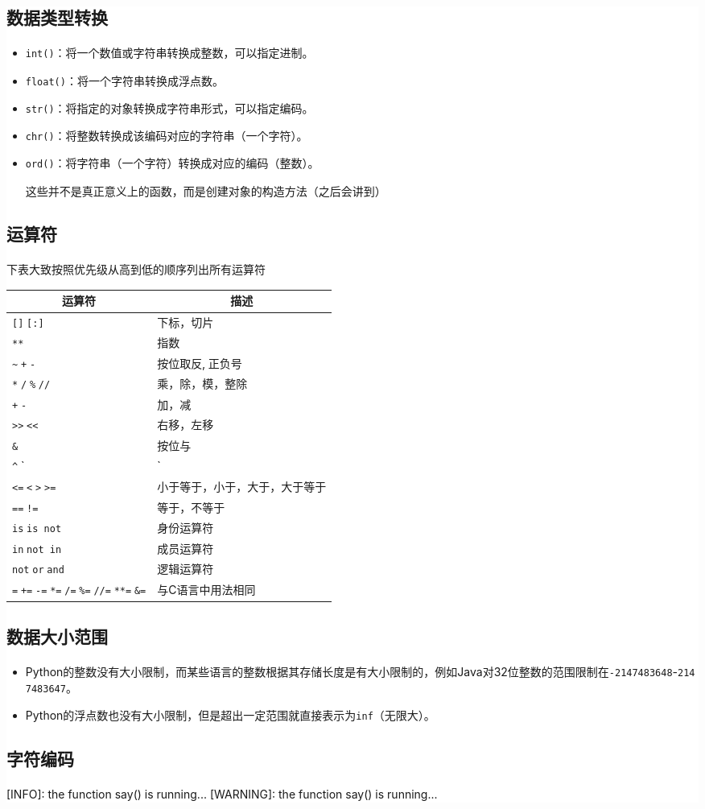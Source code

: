 ## 数据类型转换

- `int()`：将一个数值或字符串转换成整数，可以指定进制。

- `float()`：将一个字符串转换成浮点数。

- `str()`：将指定的对象转换成字符串形式，可以指定编码。

- `chr()`：将整数转换成该编码对应的字符串（一个字符）。

- `ord()`：将字符串（一个字符）转换成对应的编码（整数）。

  这些并不是真正意义上的函数，而是创建对象的构造方法（之后会讲到）

## 运算符

下表大致按照优先级从高到低的顺序列出所有运算符

| 运算符                                        | 描述                           |
| --------------------------------------------- | ------------------------------ |
| `[]` `[:]`                                    | 下标，切片                     |
| `**`                                          | 指数                           |
| `~` `+` `-`                                   | 按位取反, 正负号               |
| `*` `/` `%` `//`                              | 乘，除，模，整除               |
| `+` `-`                                       | 加，减                         |
| `>>` `<<`                                     | 右移，左移                     |
| `&`                                           | 按位与                         |
| `^` `|`                                       | 按位异或，按位或               |
| `<=` `<` `>` `>=`                             | 小于等于，小于，大于，大于等于 |
| `==` `!=`                                     | 等于，不等于                   |
| `is` `is not`                                 | 身份运算符                     |
| `in` `not in`                                 | 成员运算符                     |
| `not` `or` `and`                              | 逻辑运算符                     |
| `=` `+=` `-=` `*=` `/=` `%=` `//=` `**=` `&=` | 与C语言中用法相同              |

## 数据大小范围

* Python的整数没有大小限制，而某些语言的整数根据其存储长度是有大小限制的，例如Java对32位整数的范围限制在`-2147483648`-`2147483647`。

* Python的浮点数也没有大小限制，但是超出一定范围就直接表示为`inf`（无限大）。

## 字符编码


   [INFO]: the function say() is running...
   [WARNING]: the function say() is running...